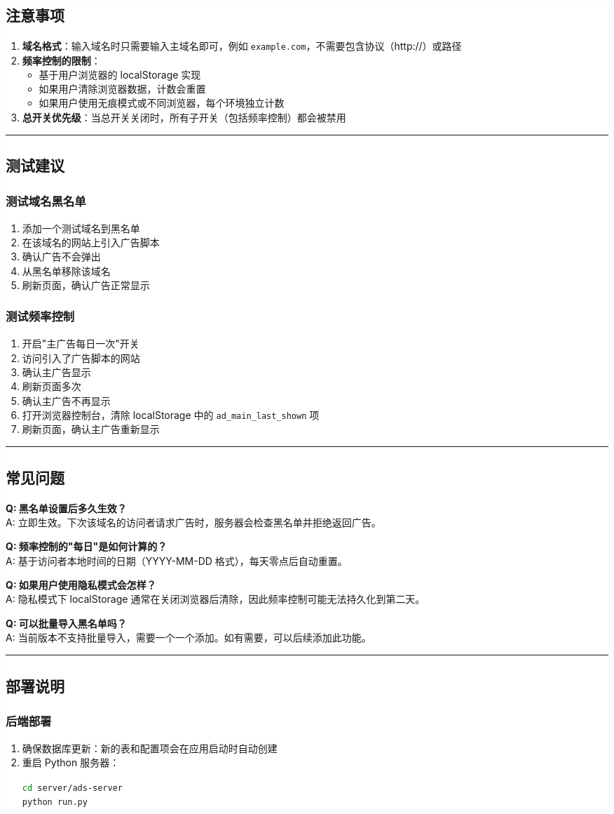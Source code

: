
## 注意事项

1. **域名格式**：输入域名时只需要输入主域名即可，例如 `example.com`，不需要包含协议（http://）或路径
2. **频率控制的限制**：
   - 基于用户浏览器的 localStorage 实现
   - 如果用户清除浏览器数据，计数会重置
   - 如果用户使用无痕模式或不同浏览器，每个环境独立计数
3. **总开关优先级**：当总开关关闭时，所有子开关（包括频率控制）都会被禁用

---

## 测试建议

### 测试域名黑名单
1. 添加一个测试域名到黑名单
2. 在该域名的网站上引入广告脚本
3. 确认广告不会弹出
4. 从黑名单移除该域名
5. 刷新页面，确认广告正常显示

### 测试频率控制
1. 开启"主广告每日一次"开关
2. 访问引入了广告脚本的网站
3. 确认主广告显示
4. 刷新页面多次
5. 确认主广告不再显示
6. 打开浏览器控制台，清除 localStorage 中的 `ad_main_last_shown` 项
7. 刷新页面，确认主广告重新显示

---

## 常见问题

**Q: 黑名单设置后多久生效？**  
A: 立即生效。下次该域名的访问者请求广告时，服务器会检查黑名单并拒绝返回广告。

**Q: 频率控制的"每日"是如何计算的？**  
A: 基于访问者本地时间的日期（YYYY-MM-DD 格式），每天零点后自动重置。

**Q: 如果用户使用隐私模式会怎样？**  
A: 隐私模式下 localStorage 通常在关闭浏览器后清除，因此频率控制可能无法持久化到第二天。

**Q: 可以批量导入黑名单吗？**  
A: 当前版本不支持批量导入，需要一个一个添加。如有需要，可以后续添加此功能。

---

## 部署说明

### 后端部署
1. 确保数据库更新：新的表和配置项会在应用启动时自动创建
2. 重启 Python 服务器：
   ```bash
   cd server/ads-server
   python run.py
   ```
